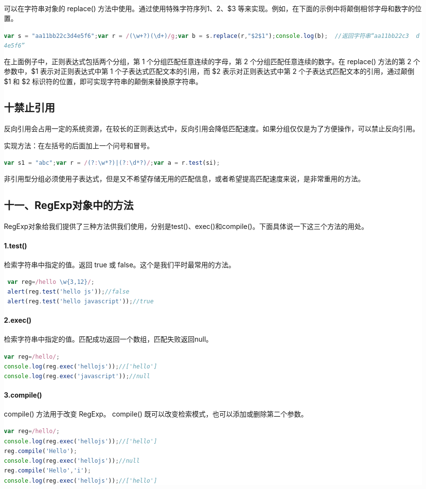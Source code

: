 可以在字符串对象的 replace() 方法中使用。通过使用特殊字符序列$1、$2、$3 等来实现。例如，在下面的示例中将颠倒相邻字母和数字的位置。

```javascript
var s = "aa11bb22c3d4e5f6";var r = /(\w+?)(\d+)/g;var b = s.replace(r,"$2$1");console.log(b);  //返回字符串“aa11bb22c3  d4e5f6”
```

在上面例子中，正则表达式包括两个分组，第 1 个分组匹配任意连续的字母，第 2 个分组匹配任意连续的数字。在 replace() 方法的第 2 个参数中，$1 表示对正则表达式中第 1 个子表达式匹配文本的引用，而 $2 表示对正则表达式中第 2 个子表达式匹配文本的引用，通过颠倒 $1 和 $2 标识符的位置，即可实现字符串的颠倒来替换原字符串。

## 十禁止引用

反向引用会占用一定的系统资源，在较长的正则表达式中，反向引用会降低匹配速度。如果分组仅仅是为了方便操作，可以禁止反向引用。

实现方法：在左括号的后面加上一个问号和冒号。

```javascript
var s1 = "abc";var r = /(?:\w*?)|(?:\d*?)/;var a = r.test(si);
```

非引用型分组必须使用子表达式，但是又不希望存储无用的匹配信息，或者希望提高匹配速度来说，是非常重用的方法。

## 十一、RegExp对象中的方法

RegExp对象给我们提供了三种方法供我们使用，分别是test()、exec()和compile()。下面具体说一下这三个方法的用处。

#### **1.test()**

检索字符串中指定的值。返回 true 或 false。这个是我们平时最常用的方法。

```javascript
 var reg=/hello \w{3,12}/;
 alert(reg.test('hello js'));//false
 alert(reg.test('hello javascript'));//true
```

#### **2.exec()**

检索字符串中指定的值。匹配成功返回一个数组，匹配失败返回null。

```javascript
var reg=/hello/;
console.log(reg.exec('hellojs'));//['hello']
console.log(reg.exec('javascript'));//null
```

#### **3.compile()**

compile() 方法用于改变 RegExp。
compile() 既可以改变检索模式，也可以添加或删除第二个参数。

```javascript
var reg=/hello/;
console.log(reg.exec('hellojs'));//['hello']
reg.compile('Hello');
console.log(reg.exec('hellojs'));//null
reg.compile('Hello','i');
console.log(reg.exec('hellojs'));//['hello']
```
